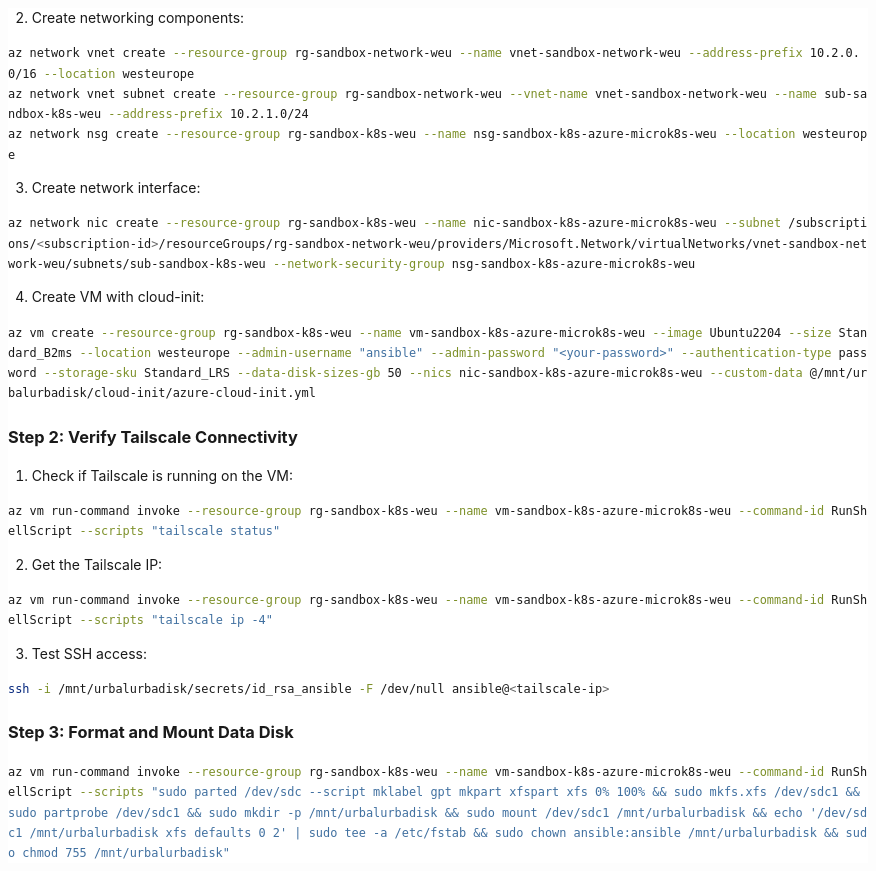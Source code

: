 2. Create networking components:
```bash
az network vnet create --resource-group rg-sandbox-network-weu --name vnet-sandbox-network-weu --address-prefix 10.2.0.0/16 --location westeurope
az network vnet subnet create --resource-group rg-sandbox-network-weu --vnet-name vnet-sandbox-network-weu --name sub-sandbox-k8s-weu --address-prefix 10.2.1.0/24
az network nsg create --resource-group rg-sandbox-k8s-weu --name nsg-sandbox-k8s-azure-microk8s-weu --location westeurope
```

3. Create network interface:
```bash
az network nic create --resource-group rg-sandbox-k8s-weu --name nic-sandbox-k8s-azure-microk8s-weu --subnet /subscriptions/<subscription-id>/resourceGroups/rg-sandbox-network-weu/providers/Microsoft.Network/virtualNetworks/vnet-sandbox-network-weu/subnets/sub-sandbox-k8s-weu --network-security-group nsg-sandbox-k8s-azure-microk8s-weu
```

4. Create VM with cloud-init:
```bash
az vm create --resource-group rg-sandbox-k8s-weu --name vm-sandbox-k8s-azure-microk8s-weu --image Ubuntu2204 --size Standard_B2ms --location westeurope --admin-username "ansible" --admin-password "<your-password>" --authentication-type password --storage-sku Standard_LRS --data-disk-sizes-gb 50 --nics nic-sandbox-k8s-azure-microk8s-weu --custom-data @/mnt/urbalurbadisk/cloud-init/azure-cloud-init.yml
```

### Step 2: Verify Tailscale Connectivity

1. Check if Tailscale is running on the VM:
```bash
az vm run-command invoke --resource-group rg-sandbox-k8s-weu --name vm-sandbox-k8s-azure-microk8s-weu --command-id RunShellScript --scripts "tailscale status"
```

2. Get the Tailscale IP:
```bash
az vm run-command invoke --resource-group rg-sandbox-k8s-weu --name vm-sandbox-k8s-azure-microk8s-weu --command-id RunShellScript --scripts "tailscale ip -4"
```

3. Test SSH access:
```bash
ssh -i /mnt/urbalurbadisk/secrets/id_rsa_ansible -F /dev/null ansible@<tailscale-ip>
```

### Step 3: Format and Mount Data Disk

```bash
az vm run-command invoke --resource-group rg-sandbox-k8s-weu --name vm-sandbox-k8s-azure-microk8s-weu --command-id RunShellScript --scripts "sudo parted /dev/sdc --script mklabel gpt mkpart xfspart xfs 0% 100% && sudo mkfs.xfs /dev/sdc1 && sudo partprobe /dev/sdc1 && sudo mkdir -p /mnt/urbalurbadisk && sudo mount /dev/sdc1 /mnt/urbalurbadisk && echo '/dev/sdc1 /mnt/urbalurbadisk xfs defaults 0 2' | sudo tee -a /etc/fstab && sudo chown ansible:ansible /mnt/urbalurbadisk && sudo chmod 755 /mnt/urbalurbadisk"
```
